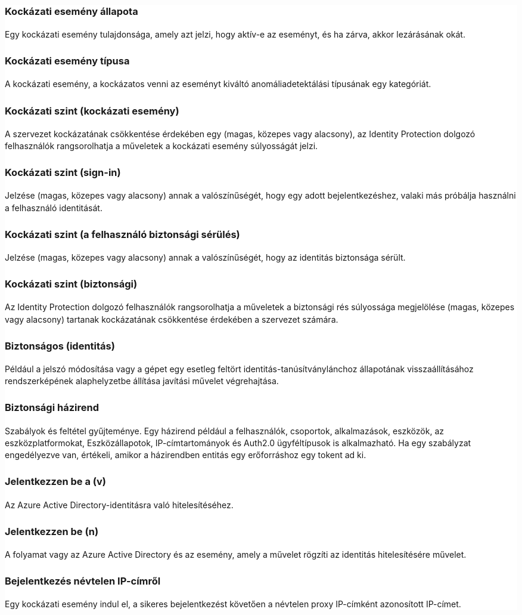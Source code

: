 ### <a name="risk-event-status"></a>Kockázati esemény állapota
Egy kockázati esemény tulajdonsága, amely azt jelzi, hogy aktív-e az eseményt, és ha zárva, akkor lezárásának okát.

### <a name="risk-event-type"></a>Kockázati esemény típusa
A kockázati esemény, a kockázatos venni az eseményt kiváltó anomáliadetektálási típusának egy kategóriát.

### <a name="risk-level-risk-event"></a>Kockázati szint (kockázati esemény)
A szervezet kockázatának csökkentése érdekében egy (magas, közepes vagy alacsony), az Identity Protection dolgozó felhasználók rangsorolhatja a műveletek a kockázati esemény súlyosságát jelzi. 

### <a name="risk-level-sign-in"></a>Kockázati szint (sign-in)
Jelzése (magas, közepes vagy alacsony) annak a valószínűségét, hogy egy adott bejelentkezéshez, valaki más próbálja használni a felhasználó identitását.

### <a name="risk-level-user-compromise"></a>Kockázati szint (a felhasználó biztonsági sérülés)
Jelzése (magas, közepes vagy alacsony) annak a valószínűségét, hogy az identitás biztonsága sérült.

### <a name="risk-level-vulnerability"></a>Kockázati szint (biztonsági)
Az Identity Protection dolgozó felhasználók rangsorolhatja a műveletek a biztonsági rés súlyossága megjelölése (magas, közepes vagy alacsony) tartanak kockázatának csökkentése érdekében a szervezet számára.

### <a name="secure-identity"></a>Biztonságos (identitás)
Például a jelszó módosítása vagy a gépet egy esetleg feltört identitás-tanúsítványlánchoz állapotának visszaállításához rendszerképének alaphelyzetbe állítása javítási művelet végrehajtása.

### <a name="security-policy"></a>Biztonsági házirend
Szabályok és feltétel gyűjteménye. Egy házirend például a felhasználók, csoportok, alkalmazások, eszközök, az eszközplatformokat, Eszközállapotok, IP-címtartományok és Auth2.0 ügyféltípusok is alkalmazható. Ha egy szabályzat engedélyezve van, értékeli, amikor a házirendben entitás egy erőforráshoz egy tokent ad ki.

### <a name="sign-in-v"></a>Jelentkezzen be a (v)
Az Azure Active Directory-identitásra való hitelesítéséhez.

### <a name="sign-in-n"></a>Jelentkezzen be (n)
A folyamat vagy az Azure Active Directory és az esemény, amely a művelet rögzíti az identitás hitelesítésére művelet.

### <a name="sign-in-from-anonymous-ip-address"></a>Bejelentkezés névtelen IP-címről
Egy kockázati esemény indul el, a sikeres bejelentkezést követően a névtelen proxy IP-címként azonosított IP-címet.
